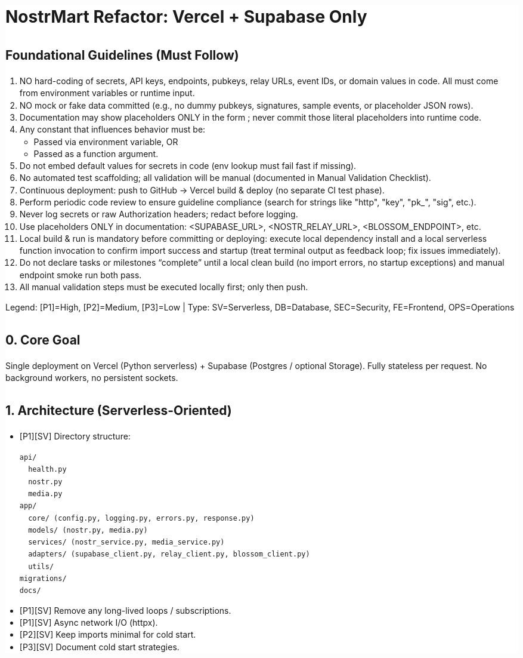 # NostrMart Refactor: Vercel + Supabase Only

## Foundational Guidelines (Must Follow)
1. NO hard-coding of secrets, API keys, endpoints, pubkeys, relay URLs, event IDs, or domain values in code. All must come from environment variables or runtime input.
2. NO mock or fake data committed (e.g., no dummy pubkeys, signatures, sample events, or placeholder JSON rows).
3. Documentation may show placeholders ONLY in the form <PLACEHOLDER>; never commit those literal placeholders into runtime code.
4. Any constant that influences behavior must be:
   - Passed via environment variable, OR
   - Passed as a function argument.
5. Do not embed default values for secrets in code (env lookup must fail fast if missing).
6. No automated test scaffolding; all validation will be manual (documented in Manual Validation Checklist).
7. Continuous deployment: push to GitHub -> Vercel build & deploy (no separate CI test phase).
8. Perform periodic code review to ensure guideline compliance (search for strings like "http", "key", "pk_", "sig", etc.).
9. Never log secrets or raw Authorization headers; redact before logging.
10. Use placeholders ONLY in documentation: <SUPABASE_URL>, <NOSTR_RELAY_URL>, <BLOSSOM_ENDPOINT>, etc.
11. Local build & run is mandatory before committing or deploying: execute local dependency install and a local serverless function invocation to confirm import success and startup (treat terminal output as feedback loop; fix issues immediately).
12. Do not declare tasks or milestones “complete” until a local clean build (no import errors, no startup exceptions) and manual endpoint smoke run both pass.
13. All manual validation steps must be executed locally first; only then push.

Legend: [P1]=High, [P2]=Medium, [P3]=Low | Type: SV=Serverless, DB=Database, SEC=Security, FE=Frontend, OPS=Operations

## 0. Core Goal
Single deployment on Vercel (Python serverless) + Supabase (Postgres / optional Storage). Fully stateless per request. No background workers, no persistent sockets.

## 1. Architecture (Serverless-Oriented)
- [P1][SV] Directory structure:
  ```
  api/
    health.py
    nostr.py
    media.py
  app/
    core/ (config.py, logging.py, errors.py, response.py)
    models/ (nostr.py, media.py)
    services/ (nostr_service.py, media_service.py)
    adapters/ (supabase_client.py, relay_client.py, blossom_client.py)
    utils/
  migrations/
  docs/
  ```
- [P1][SV] Remove any long-lived loops / subscriptions.
- [P1][SV] Async network I/O (httpx).
- [P2][SV] Keep imports minimal for cold start.
- [P3][SV] Document cold start strategies.

